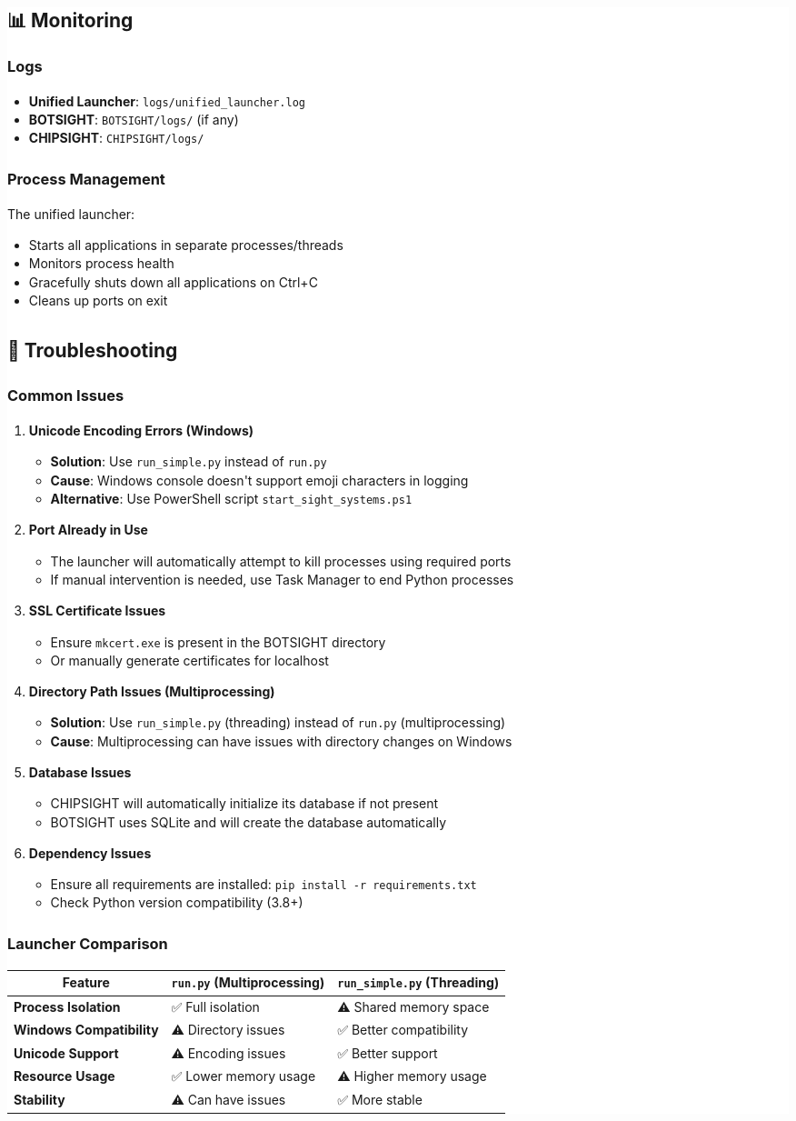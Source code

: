 ## 📊 Monitoring

### Logs
- **Unified Launcher**: `logs/unified_launcher.log`
- **BOTSIGHT**: `BOTSIGHT/logs/` (if any)
- **CHIPSIGHT**: `CHIPSIGHT/logs/`

### Process Management
The unified launcher:
- Starts all applications in separate processes/threads
- Monitors process health
- Gracefully shuts down all applications on Ctrl+C
- Cleans up ports on exit

## 🔄 Troubleshooting

### Common Issues

1. **Unicode Encoding Errors (Windows)**
   - **Solution**: Use `run_simple.py` instead of `run.py`
   - **Cause**: Windows console doesn't support emoji characters in logging
   - **Alternative**: Use PowerShell script `start_sight_systems.ps1`

2. **Port Already in Use**
   - The launcher will automatically attempt to kill processes using required ports
   - If manual intervention is needed, use Task Manager to end Python processes

3. **SSL Certificate Issues**
   - Ensure `mkcert.exe` is present in the BOTSIGHT directory
   - Or manually generate certificates for localhost

4. **Directory Path Issues (Multiprocessing)**
   - **Solution**: Use `run_simple.py` (threading) instead of `run.py` (multiprocessing)
   - **Cause**: Multiprocessing can have issues with directory changes on Windows

5. **Database Issues**
   - CHIPSIGHT will automatically initialize its database if not present
   - BOTSIGHT uses SQLite and will create the database automatically

6. **Dependency Issues**
   - Ensure all requirements are installed: `pip install -r requirements.txt`
   - Check Python version compatibility (3.8+)

### Launcher Comparison

| Feature | `run.py` (Multiprocessing) | `run_simple.py` (Threading) |
|---------|---------------------------|----------------------------|
| **Process Isolation** | ✅ Full isolation | ⚠️ Shared memory space |
| **Windows Compatibility** | ⚠️ Directory issues | ✅ Better compatibility |
| **Unicode Support** | ⚠️ Encoding issues | ✅ Better support |
| **Resource Usage** | ✅ Lower memory usage | ⚠️ Higher memory usage |
| **Stability** | ⚠️ Can have issues | ✅ More stable |
